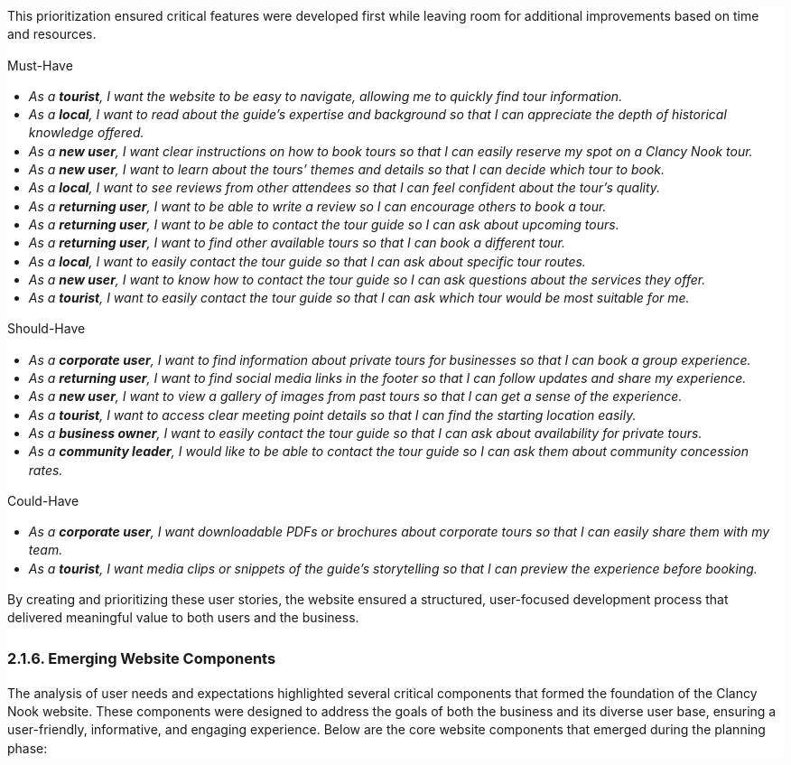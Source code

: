This prioritization ensured critical features were developed first while leaving room for additional improvements based on time and resources.

Must-Have
- _As a **tourist**, I want the website to be easy to navigate, allowing me to quickly find tour information._  
- _As a **local**, I want to read about the guide’s expertise and background so that I can appreciate the depth of historical knowledge offered._  
- _As a **new user**, I want clear instructions on how to book tours so that I can easily reserve my spot on a Clancy Nook tour._ 
- _As a **new user**, I want to learn about the tours’ themes and details so that I can decide which tour to book._  
- _As a **local**, I want to see reviews from other attendees so that I can feel confident about the tour’s quality._  
- _As a **returning user**, I want to be able to write a review so I can encourage others to book a tour._
- _As a **returning user**, I want to be able to contact the tour guide so I can ask about upcoming tours._  
- _As a **returning user**, I want to find other available tours so that I can book a different tour._   
- _As a **local**, I want to easily contact the tour guide so that I can ask about specific tour routes._   
- _As a **new user**, I want to know how to contact the tour guide so I can ask questions about the services they offer._   
- _As a **tourist**, I want to easily contact the tour guide so that I can ask which tour would be most suitable for me._   

Should-Have
- _As a **corporate user**, I want to find information about private tours for businesses so that I can book a group experience._  
- _As a **returning user**, I want to find social media links in the footer so that I can follow updates and share my experience._  
- _As a **new user**, I want to view a gallery of images from past tours so that I can get a sense of the experience._  
- _As a **tourist**, I want to access clear meeting point details so that I can find the starting location easily._  
- _As a **business owner**, I want to easily contact the tour guide so that I can ask about availability for private tours._  
- _As a **community leader**, I would like to be able to contact the tour guide so I can ask them about community concession rates._

Could-Have
- _As a **corporate user**, I want downloadable PDFs or brochures about corporate tours so that I can easily share them with my team._  
- _As a **tourist**, I want media clips or snippets of the guide’s storytelling so that I can preview the experience before booking._  

By creating and prioritizing these user stories, the website ensured a structured, user-focused development process that delivered meaningful value to both users and the business.

### **2.1.6. Emerging Website Components**

The analysis of user needs and expectations highlighted several critical components that formed the foundation of the Clancy Nook website. These components were designed to address the goals of both the business and its diverse user base, ensuring a user-friendly, informative, and engaging experience. Below are the core website components that emerged during the planning phase:
